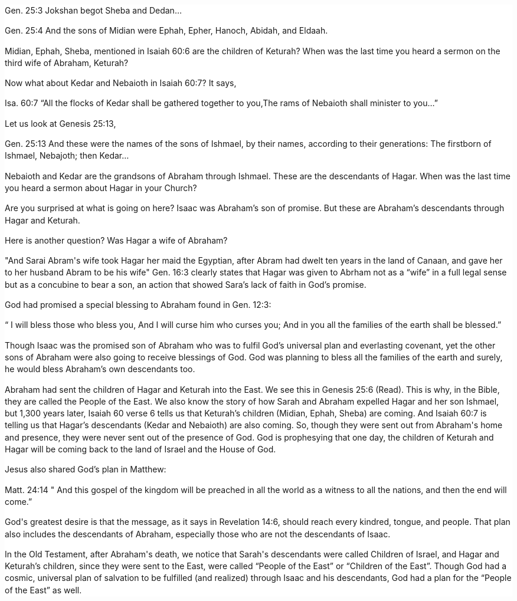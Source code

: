 Gen. 25:3 Jokshan begot Sheba and Dedan…

Gen. 25:4 And the sons of Midian were Ephah, Epher, Hanoch, Abidah, and Eldaah.

Midian, Ephah, Sheba, mentioned in Isaiah 60:6 are the children of Keturah? When was the last time you heard a sermon on the third wife of Abraham, Keturah?

Now what about Kedar and Nebaioth in Isaiah 60:7? It says,

Isa. 60:7 “All the flocks of Kedar shall be gathered together to you,The rams of Nebaioth shall minister to you…”

Let us look at Genesis 25:13,

Gen. 25:13 And these were the names of the sons of Ishmael, by their names, according to their generations: The firstborn of Ishmael, Nebajoth; then Kedar…

Nebaioth and Kedar are the grandsons of Abraham through Ishmael. These are the descendants of Hagar. When was the last time you heard a sermon about Hagar in your Church?

Are you surprised at what is going on here? Isaac was Abraham’s son of promise. But these are Abraham’s descendants through Hagar and Keturah.

Here is another question? Was Hagar a wife of Abraham?

"And Sarai Abram's wife took Hagar her maid the Egyptian, after Abram had dwelt ten years in the land of Canaan, and gave her to her husband Abram to be his wife" Gen. 16:3 clearly states that Hagar was given to Abrham not as a “wife” in a full legal sense but as a concubine to bear a son, an action that showed Sara’s lack of faith in God’s promise.

God had promised a special blessing to Abraham found in Gen. 12:3:

“ I will bless those who bless you, And I will curse him who curses you; And in you all the families of the earth shall be blessed.”

Though Isaac was the promised son of Abraham who was to fulfil God’s universal plan and everlasting covenant, yet the other sons of Abraham were also going to receive blessings of God. God was planning to bless all the families of the earth and surely, he would bless Abraham’s own descendants too.

Abraham had sent the children of Hagar and Keturah into the East. We see this in Genesis 25:6 (Read). This is why, in the Bible, they are called the People of the East. We also know the story of how Sarah and Abraham expelled Hagar and her son Ishmael, but 1,300 years later, Isaiah 60 verse 6 tells us that Keturah’s children (Midian, Ephah, Sheba) are coming. And Isaiah 60:7 is telling us that Hagar’s descendants (Kedar and Nebaioth) are also coming. So, though they were sent out from Abraham's home and presence, they were never sent out of the presence of God. God is prophesying that one day, the children of Keturah and Hagar will be coming back to the land of Israel and the House of God.

Jesus also shared God’s plan in Matthew:

Matt. 24:14 " And this gospel of the kingdom will be preached in all the world as a witness to all the nations, and then the end will come.”

God's greatest desire is that the message, as it says in Revelation 14:6, should reach every kindred, tongue, and people. That plan also includes the descendants of Abraham, especially those who are not the descendants of Isaac.

In the Old Testament, after Abraham's death, we notice that Sarah's descendants were called Children of Israel, and Hagar and Keturah’s children, since they were sent to the East, were called “People of the East” or “Children of the East”. Though God had a cosmic, universal plan of salvation to be fulfilled (and realized) through Isaac and his descendants, God had a plan for the “People of the East” as well.
